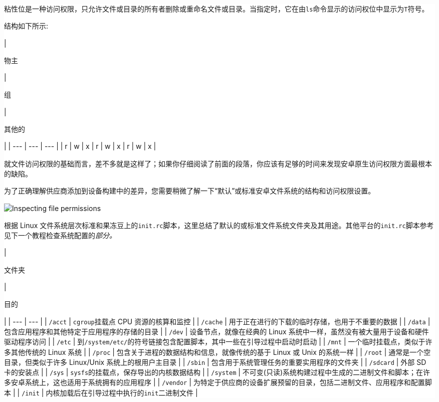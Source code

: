 粘性位是一种访问权限，只允许文件或目录的所有者删除或重命名文件或目录。当指定时，它在由`ls`命令显示的访问权位中显示为`T`符号。

结构如下所示:

<colgroup class="calibre19"><col class="calibre20"> <col class="calibre20"> <col class="calibre20"> <col class="calibre20"> <col class="calibre20"> <col class="calibre20"> <col class="calibre20"> <col class="calibre20"> <col class="calibre20"></colgroup> 
| 

物主

 | 

组

 | 

其他的

 |
| --- | --- | --- |
| r | w | x | r | w | x | r | w | x |

就文件访问权限的基础而言，差不多就是这样了；如果你仔细阅读了前面的段落，你应该有足够的时间来发现安卓原生访问权限方面最根本的缺陷。

为了正确理解供应商添加到设备构建中的差异，您需要稍微了解一下“默认”或标准安卓文件系统的结构和访问权限设置。

![Inspecting file permissions](../images/00159.jpeg)

根据 Linux 文件系统层次标准和果冻豆上的`init.rc`脚本，这里总结了默认的或标准文件系统文件夹及其用途。其他平台的`init.rc`脚本参考见下一个教程检查系统配置的*部分。*

<colgroup class="calibre19"><col class="calibre20"> <col class="calibre20"></colgroup> 
| 

文件夹

 | 

目的

 |
| --- | --- |
| `/acct` | `cgroup`挂载点 CPU 资源的核算和监控 |
| `/cache` | 用于正在进行的下载的临时存储，也用于不重要的数据 |
| `/data` | 包含应用程序和其他特定于应用程序的存储的目录 |
| `/dev` | 设备节点，就像在经典的 Linux 系统中一样，虽然没有被大量用于设备和硬件驱动程序访问 |
| `/etc` | 到`/system/etc/`的符号链接包含配置脚本，其中一些在引导过程中启动时启动 |
| `/mnt` | 一个临时挂载点，类似于许多其他传统的 Linux 系统 |
| `/proc` | 包含关于进程的数据结构和信息，就像传统的基于 Linux 或 Unix 的系统一样 |
| `/root` | 通常是一个空目录，但类似于许多 Linux/Unix 系统上的根用户主目录 |
| `/sbin` | 包含用于系统管理任务的重要实用程序的文件夹 |
| `/sdcard` | 外部 SD 卡的安装点 |
| `/sys` | `sysfs`的挂载点，保存导出的内核数据结构 |
| `/system` | 不可变(只读)系统构建过程中生成的二进制文件和脚本；在许多安卓系统上，这也适用于系统拥有的应用程序 |
| `/vendor` | 为特定于供应商的设备扩展预留的目录，包括二进制文件、应用程序和配置脚本 |
| `/init` | 内核加载后在引导过程中执行的`init`二进制文件 |